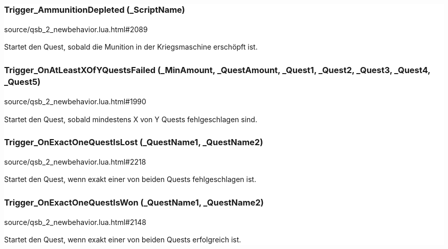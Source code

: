 ### Trigger_AmmunitionDepleted (_ScriptName)
source/qsb_2_newbehavior.lua.html#2089

Startet den Quest, sobald die Munition in der Kriegsmaschine erschöpft ist.





### Trigger_OnAtLeastXOfYQuestsFailed (_MinAmount, _QuestAmount, _Quest1, _Quest2, _Quest3, _Quest4, _Quest5)
source/qsb_2_newbehavior.lua.html#1990

Startet den Quest, sobald mindestens X von Y Quests fehlgeschlagen sind.





### Trigger_OnExactOneQuestIsLost (_QuestName1, _QuestName2)
source/qsb_2_newbehavior.lua.html#2218

Startet den Quest, wenn exakt einer von beiden Quests fehlgeschlagen ist.





### Trigger_OnExactOneQuestIsWon (_QuestName1, _QuestName2)
source/qsb_2_newbehavior.lua.html#2148

Startet den Quest, wenn exakt einer von beiden Quests erfolgreich ist.





